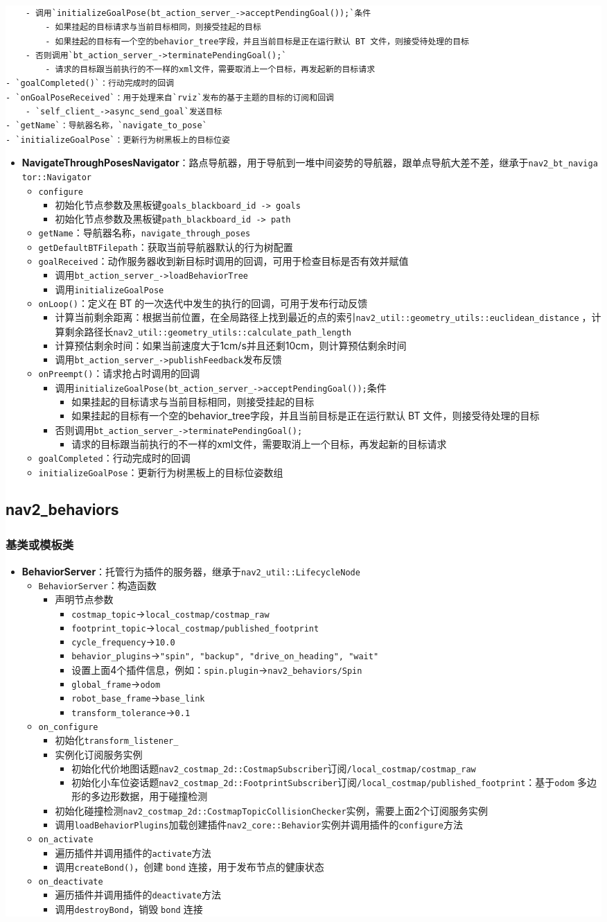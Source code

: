         - 调用`initializeGoalPose(bt_action_server_->acceptPendingGoal());`条件
            - 如果挂起的目标请求与当前目标相同，则接受挂起的目标
            - 如果挂起的目标有一个空的behavior_tree字段，并且当前目标是正在运行默认 BT 文件，则接受待处理的目标
        - 否则调用`bt_action_server_->terminatePendingGoal();`
            - 请求的目标跟当前执行的不一样的xml文件，需要取消上一个目标，再发起新的目标请求
    - `goalCompleted()`：行动完成时的回调
    - `onGoalPoseReceived`：用于处理来自`rviz`发布的基于主题的目标的订阅和回调
        - `self_client_->async_send_goal`发送目标
    - `getName`：导航器名称，`navigate_to_pose`
    - `initializeGoalPose`：更新行为树黑板上的目标位姿
- **NavigateThroughPosesNavigator**：路点导航器，用于导航到一堆中间姿势的导航器，跟单点导航大差不差，继承于`nav2_bt_navigator::Navigator`
    - `configure`
        - 初始化节点参数及黑板键`goals_blackboard_id -> goals`
        - 初始化节点参数及黑板键`path_blackboard_id -> path`
    - `getName`：导航器名称，`navigate_through_poses`
    - `getDefaultBTFilepath`：获取当前导航器默认的行为树配置
    - `goalReceived`：动作服务器收到新目标时调用的回调，可用于检查目标是否有效并赋值
        - 调用`bt_action_server_->loadBehaviorTree`
        - 调用`initializeGoalPose`
    - `onLoop()`：定义在 BT 的一次迭代中发生的执行的回调，可用于发布行动反馈
        - 计算当前剩余距离：根据当前位置，在全局路径上找到最近的点的索引`nav2_util::geometry_utils::euclidean_distance`
          ，计算剩余路径长`nav2_util::geometry_utils::calculate_path_length`
        - 计算预估剩余时间：如果当前速度大于1cm/s并且还剩10cm，则计算预估剩余时间
        - 调用`bt_action_server_->publishFeedback`发布反馈
    - `onPreempt()`：请求抢占时调用的回调
        - 调用`initializeGoalPose(bt_action_server_->acceptPendingGoal());`条件
            - 如果挂起的目标请求与当前目标相同，则接受挂起的目标
            - 如果挂起的目标有一个空的behavior_tree字段，并且当前目标是正在运行默认 BT 文件，则接受待处理的目标
        - 否则调用`bt_action_server_->terminatePendingGoal();`
            - 请求的目标跟当前执行的不一样的xml文件，需要取消上一个目标，再发起新的目标请求
    - `goalCompleted`：行动完成时的回调
    - `initializeGoalPose`：更新行为树黑板上的目标位姿数组

## nav2_behaviors

### 基类或模板类

- **BehaviorServer**：托管行为插件的服务器，继承于`nav2_util::LifecycleNode`
    - `BehaviorServer`：构造函数
        - 声明节点参数
            - `costmap_topic`->`local_costmap/costmap_raw`
            - `footprint_topic`->`local_costmap/published_footprint`
            - `cycle_frequency`->`10.0`
            - `behavior_plugins`->`"spin", "backup", "drive_on_heading", "wait"`
            - 设置上面4个插件信息，例如：`spin.plugin`->`nav2_behaviors/Spin`
            - `global_frame`->`odom`
            - `robot_base_frame`->`base_link`
            - `transform_tolerance`->`0.1`
    - `on_configure`
        - 初始化`transform_listener_`
        - 实例化订阅服务实例
            - 初始化代价地图话题`nav2_costmap_2d::CostmapSubscriber`订阅`/local_costmap/costmap_raw`
            - 初始化小车位姿话题`nav2_costmap_2d::FootprintSubscriber`订阅`/local_costmap/published_footprint`：基于`odom`
              多边形的多边形数据，用于碰撞检测
        - 初始化碰撞检测`nav2_costmap_2d::CostmapTopicCollisionChecker`实例，需要上面2个订阅服务实例
        - 调用`loadBehaviorPlugins`加载创建插件`nav2_core::Behavior`实例并调用插件的`configure`方法
    - `on_activate`
        - 遍历插件并调用插件的`activate`方法
        - 调用`createBond()`，创建 `bond` 连接，用于发布节点的健康状态
    - `on_deactivate`
        - 遍历插件并调用插件的`deactivate`方法
        - 调用`destroyBond`，销毁 `bond` 连接